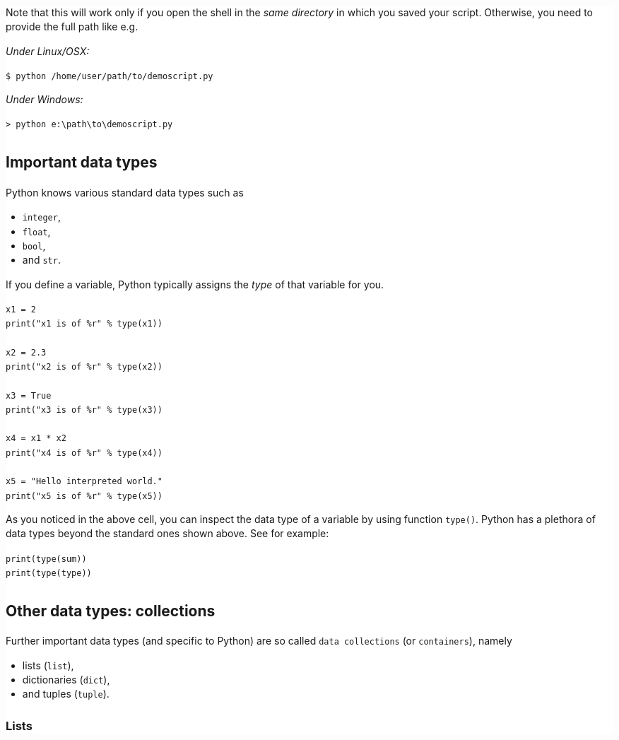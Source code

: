 Note that this will work only if you open the shell in the *same directory* in which you saved your script. Otherwise, you need to provide the full path like e.g.

*Under Linux/OSX:*

`$ python /home/user/path/to/demoscript.py`

*Under Windows:*

`> python e:\path\to\demoscript.py`

## Important data types

Python knows various standard data types such as
- `integer`,
- `float`,
- `bool`,
- and `str`.

If you define a variable, Python typically assigns the *type* of that variable for you.

```{code-cell} python
x1 = 2
print("x1 is of %r" % type(x1))

x2 = 2.3
print("x2 is of %r" % type(x2))

x3 = True
print("x3 is of %r" % type(x3))

x4 = x1 * x2
print("x4 is of %r" % type(x4))

x5 = "Hello interpreted world."
print("x5 is of %r" % type(x5))
```

As you noticed in the above cell, you can inspect the data type of a variable by using function `type()`. Python has a plethora of data types beyond the standard ones shown above. See for example:

```{code-cell} python
print(type(sum))
print(type(type))
```

## Other data types: collections

Further important data types (and specific to Python) are so called `data collections` (or `containers`), namely

- lists (`list`),
- dictionaries (`dict`),
- and tuples (`tuple`).

### Lists
